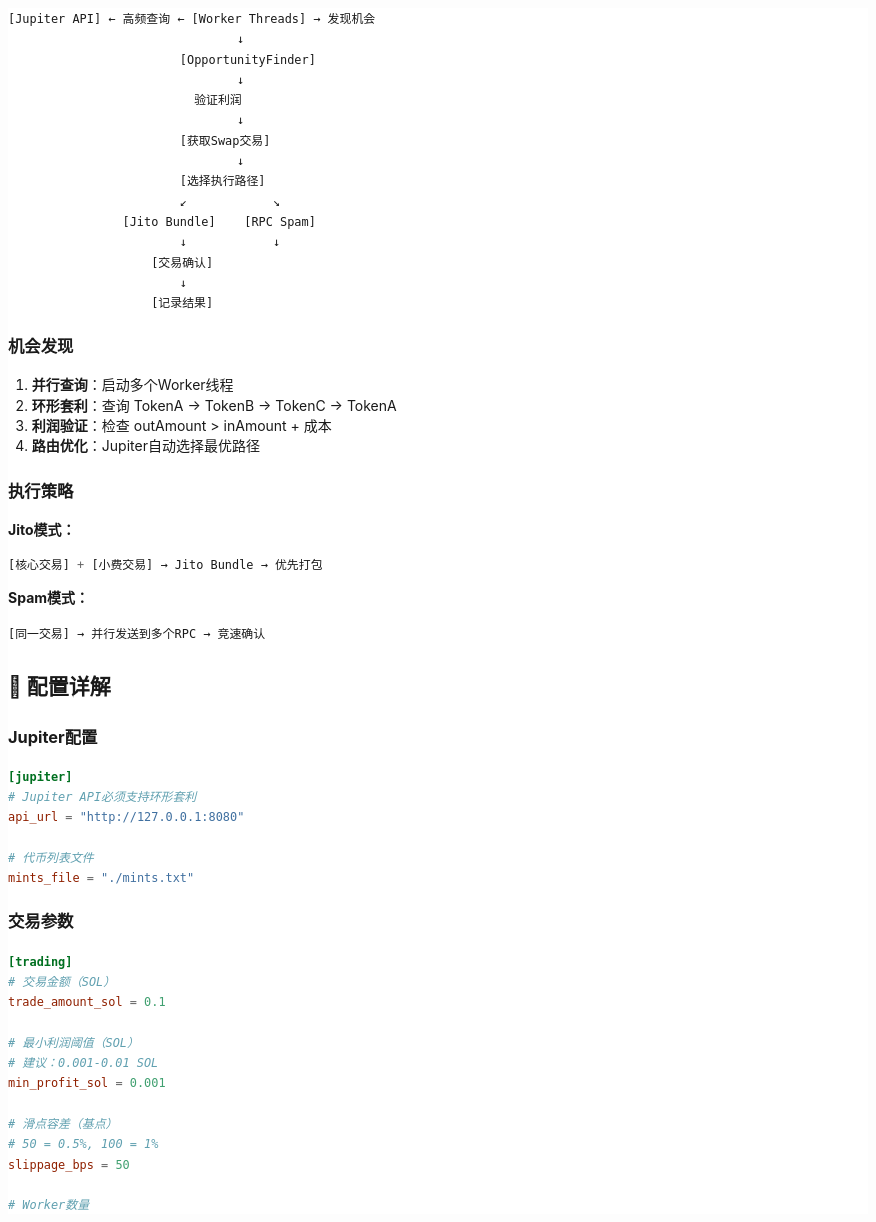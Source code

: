 ```
[Jupiter API] ← 高频查询 ← [Worker Threads] → 发现机会
                                ↓
                        [OpportunityFinder]
                                ↓
                          验证利润
                                ↓
                        [获取Swap交易]
                                ↓
                        [选择执行路径]
                        ↙            ↘
                [Jito Bundle]    [RPC Spam]
                        ↓            ↓
                    [交易确认]
                        ↓
                    [记录结果]
```

### 机会发现

1. **并行查询**：启动多个Worker线程
2. **环形套利**：查询 TokenA → TokenB → TokenC → TokenA
3. **利润验证**：检查 outAmount > inAmount + 成本
4. **路由优化**：Jupiter自动选择最优路径

### 执行策略

**Jito模式：**
```typescript
[核心交易] + [小费交易] → Jito Bundle → 优先打包
```

**Spam模式：**
```typescript
[同一交易] → 并行发送到多个RPC → 竞速确认
```

## 🔧 配置详解

### Jupiter配置

```toml
[jupiter]
# Jupiter API必须支持环形套利
api_url = "http://127.0.0.1:8080"

# 代币列表文件
mints_file = "./mints.txt"
```

### 交易参数

```toml
[trading]
# 交易金额（SOL）
trade_amount_sol = 0.1

# 最小利润阈值（SOL）
# 建议：0.001-0.01 SOL
min_profit_sol = 0.001

# 滑点容差（基点）
# 50 = 0.5%, 100 = 1%
slippage_bps = 50

# Worker数量
```